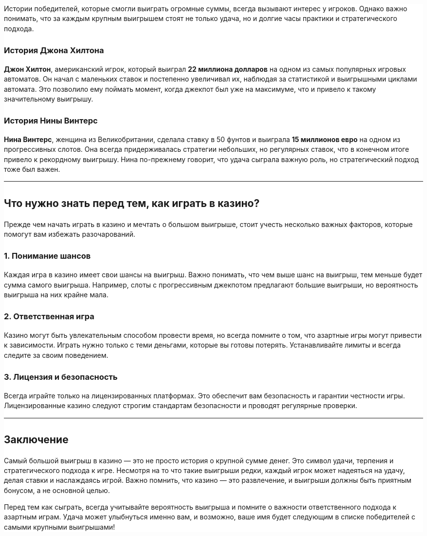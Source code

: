 Истории победителей, которые смогли выиграть огромные суммы, всегда вызывают интерес у игроков. Однако важно понимать, что за каждым крупным выигрышем стоят не только удача, но и долгие часы практики и стратегического подхода.

### История Джона Хилтона

**Джон Хилтон**, американский игрок, который выиграл **22 миллиона долларов** на одном из самых популярных игровых автоматов. Он начал с маленьких ставок и постепенно увеличивал их, наблюдая за статистикой и выигрышными циклами автомата. Это позволило ему поймать момент, когда джекпот был уже на максимуме, что и привело к такому значительному выигрышу.

### История Нины Винтерс

**Нина Винтерс**, женщина из Великобритании, сделала ставку в 50 фунтов и выиграла **15 миллионов евро** на одном из прогрессивных слотов. Она всегда придерживалась стратегии небольших, но регулярных ставок, что в конечном итоге привело к рекордному выигрышу. Нина по-прежнему говорит, что удача сыграла важную роль, но стратегический подход тоже был важен.

***

## Что нужно знать перед тем, как играть в казино?

Прежде чем начать играть в казино и мечтать о большом выигрыше, стоит учесть несколько важных факторов, которые помогут вам избежать разочарований.

### 1. **Понимание шансов**

Каждая игра в казино имеет свои шансы на выигрыш. Важно понимать, что чем выше шанс на выигрыш, тем меньше будет сумма самого выигрыша. Например, слоты с прогрессивным джекпотом предлагают большие выигрыши, но вероятность выигрыша на них крайне мала.

### 2. **Ответственная игра**

Казино могут быть увлекательным способом провести время, но всегда помните о том, что азартные игры могут привести к зависимости. Играть нужно только с теми деньгами, которые вы готовы потерять. Устанавливайте лимиты и всегда следите за своим поведением.

### 3. **Лицензия и безопасность**

Всегда играйте только на лицензированных платформах. Это обеспечит вам безопасность и гарантии честности игры. Лицензированные казино следуют строгим стандартам безопасности и проводят регулярные проверки.

***

## Заключение

Самый большой выигрыш в казино — это не просто история о крупной сумме денег. Это символ удачи, терпения и стратегического подхода к игре. Несмотря на то что такие выигрыши редки, каждый игрок может надеяться на удачу, делая ставки и наслаждаясь игрой. Важно помнить, что казино — это развлечение, и выигрыши должны быть приятным бонусом, а не основной целью.

Перед тем как сыграть, всегда учитывайте вероятность выигрыша и помните о важности ответственного подхода к азартным играм. Удача может улыбнуться именно вам, и возможно, ваше имя будет следующим в списке победителей с самыми крупными выигрышами!
